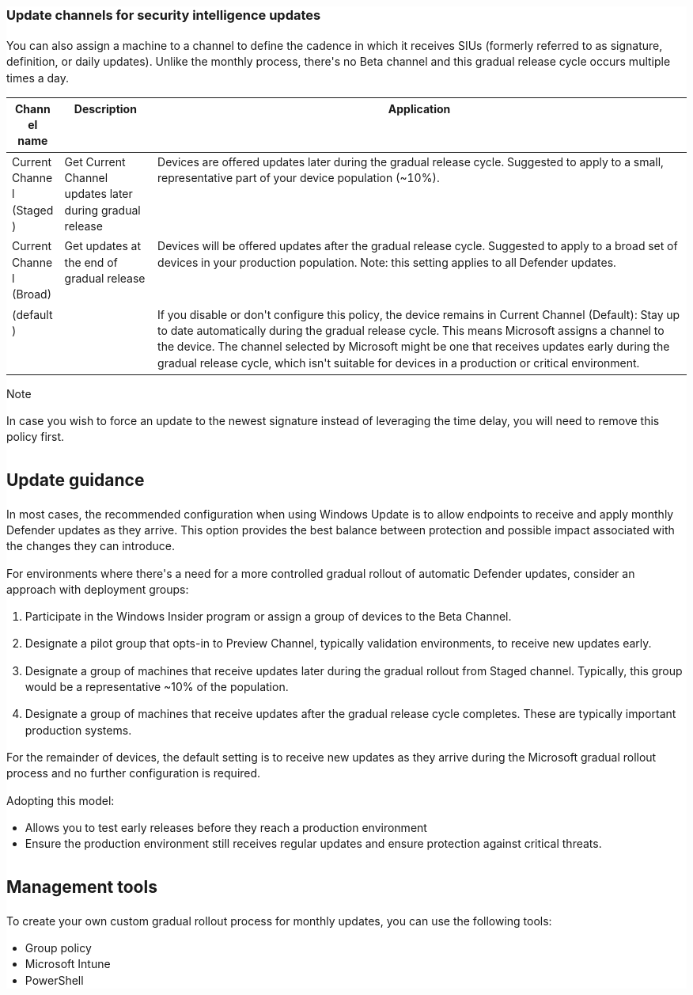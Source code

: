 ### Update channels for security intelligence updates

You can also assign a machine to a channel to define the cadence in which it receives SIUs (formerly referred to as signature, definition, or daily updates). Unlike the monthly process, there's no Beta channel and this gradual release cycle occurs multiple times a day.

|Channel name|Description|Application|
|---|---|---|
|Current Channel (Staged)|Get Current Channel updates later during gradual release|Devices are offered updates later during the gradual release cycle. Suggested to apply to a small, representative part of your device population (~10%).|
|Current Channel (Broad)|Get updates at the end of gradual release|Devices will be offered updates after the gradual release cycle. Suggested to apply to a broad set of devices in your production population. Note: this setting applies to all Defender updates.|
|(default)||If you disable or don't configure this policy, the device remains in Current Channel (Default): Stay up to date automatically during the gradual release cycle. This means Microsoft assigns a channel to the device. The channel selected by Microsoft might be one that receives updates early during the gradual release cycle, which isn't suitable for devices in a production or critical environment.|

> [!NOTE]
> In case you wish to force an update to the newest signature instead of leveraging the time delay, you will need to remove this policy first.

## Update guidance

In most cases, the recommended configuration when using Windows Update is to allow endpoints to receive and apply monthly Defender updates as they arrive. This option provides the best balance between protection and possible impact associated with the changes they can introduce.

For environments where there's a need for a more controlled gradual rollout of automatic Defender updates, consider an approach with deployment groups:

1. Participate in the Windows Insider program or assign a group of devices to the Beta Channel.

2. Designate a pilot group that opts-in to Preview Channel, typically validation environments, to receive new updates early.

3. Designate a group of machines that receive updates later during the gradual rollout from Staged channel. Typically, this group would be a representative ~10% of the population.

4. Designate a group of machines that receive updates after the gradual release cycle completes. These are typically important production systems.

For the remainder of devices, the default setting is to receive new updates as they arrive during the Microsoft gradual rollout process and no further configuration is required.

Adopting this model:

- Allows you to test early releases before they reach a production environment
- Ensure the production environment still receives regular updates and ensure protection against critical threats.

## Management tools

To create your own custom gradual rollout process for monthly updates, you can use the following tools:

- Group policy
- Microsoft Intune
- PowerShell
